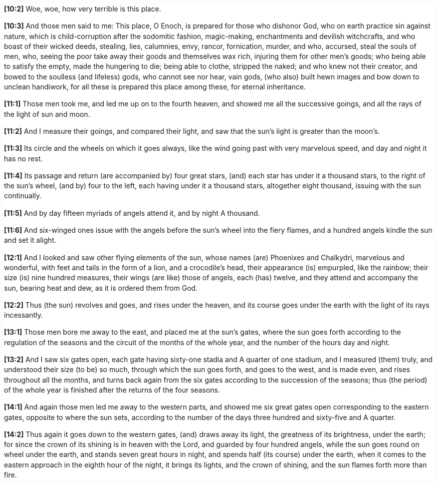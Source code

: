 **[10:2]** Woe, woe, how very terrible is this place. 

**[10:3]** And those men said to me: This place, O Enoch, is prepared for those who dishonor God, who on earth practice sin against nature, which is child-corruption after the sodomitic fashion, magic-making, enchantments and devilish witchcrafts, and who boast of their wicked deeds, stealing, lies, calumnies, envy, rancor, fornication, murder, and who, accursed, steal the souls of men, who, seeing the poor take away their goods and themselves wax rich, injuring them for other men’s goods; who being able to satisfy the empty, made the hungering to die; being able to clothe, stripped the naked; and who knew not their creator, and bowed to the soulless (and lifeless) gods, who cannot see nor hear, vain gods, (who also) built hewn images and bow down to unclean handiwork, for all these is prepared this place among these, for eternal inheritance.

**[11:1]** Those men took me, and led me up on to the fourth heaven, and showed me all the successive goings, and all the rays of the light of sun and moon. 

**[11:2]** And I measure their goings, and compared their light, and saw that the sun’s light is greater than the moon’s. 

**[11:3]** Its circle and the wheels on which it goes always, like the wind going past with very marvelous speed, and day and night it has no rest. 

**[11:4]** Its passage and return (are accompanied by) four great stars, (and) each star has under it a thousand stars, to the right of the sun’s wheel, (and by) four to the left, each having under it a thousand stars, altogether eight thousand, issuing with the sun continually. 

**[11:5]** And by day fifteen myriads of angels attend it, and by night A thousand. 

**[11:6]** And six-winged ones issue with the angels before the sun’s wheel into the fiery flames, and a hundred angels kindle the sun and set it alight.

**[12:1]** And I looked and saw other flying elements of the sun, whose names (are) Phoenixes and Chalkydri, marvelous and wonderful, with feet and tails in the form of a lion, and a crocodile’s head, their appearance (is) empurpled, like the rainbow; their size (is) nine hundred measures, their wings (are like) those of angels, each (has) twelve, and they attend and accompany the sun, bearing heat and dew, as it is ordered them from God. 

**[12:2]** Thus (the sun) revolves and goes, and rises under the heaven, and its course goes under the earth with the light of its rays incessantly.

**[13:1]** Those men bore me away to the east, and placed me at the sun’s gates, where the sun goes forth according to the regulation of the seasons and the circuit of the months of the whole year, and the number of the hours day and night. 

**[13:2]** And I saw six gates open, each gate having sixty-one stadia and A quarter of one stadium, and I measured (them) truly, and understood their size (to be) so much, through which the sun goes forth, and goes to the west, and is made even, and rises throughout all the months, and turns back again from the six gates according to the succession of the seasons; thus (the period) of the whole year is finished after the returns of the four seasons.

**[14:1]** And again those men led me away to the western parts, and showed me six great gates open corresponding to the eastern gates, opposite to where the sun sets, according to the number of the days three hundred and sixty-five and A quarter. 

**[14:2]** Thus again it goes down to the western gates, (and) draws away its light, the greatness of its brightness, under the earth; for since the crown of its shining is in heaven with the Lord, and guarded by four hundred angels, while the sun goes round on wheel under the earth, and stands seven great hours in night, and spends half (its course) under the earth, when it comes to the eastern approach in the eighth hour of the night, it brings its lights, and the crown of shining, and the sun flames forth more than fire.
